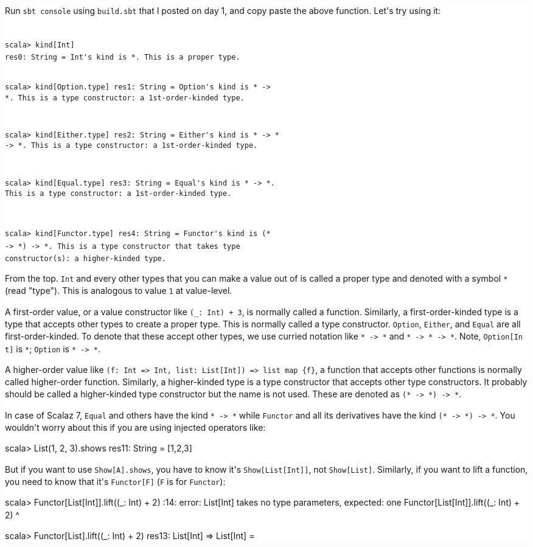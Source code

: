 Run `sbt console` using `build.sbt` that I posted on day 1, and copy paste the above function. Let's try using it:

<code>
scala> kind[Int]
res0: String = Int's kind is *. This is a proper type.

scala> kind[Option.type]
res1: String = Option's kind is * -> *. This is a type constructor: a 1st-order-kinded type.

scala> kind[Either.type]
res2: String = Either's kind is * -> * -> *. This is a type constructor: a 1st-order-kinded type.

scala> kind[Equal.type]
res3: String = Equal's kind is * -> *. This is a type constructor: a 1st-order-kinded type.

scala> kind[Functor.type]
res4: String = Functor's kind is (* -> *) -> *. This is a type constructor that takes type constructor(s): a higher-kinded type.
</code>

From the top. `Int` and every other types that you can make a value out of is called a proper type and denoted with a symbol `*` (read "type"). This is analogous to value `1` at value-level.

A first-order value, or a value constructor like `(_: Int) + 3`, is normally called a function. Similarly, a first-order-kinded type is a type that accepts other types to create a proper type. This is normally called a type constructor. `Option`, `Either`, and `Equal` are all first-order-kinded. To denote that these accept other types, we use curried notation like `* -> *` and `* -> * -> *`. Note, `Option[Int]` is `*`; `Option` is `* -> *`.

A higher-order value like `(f: Int => Int, list: List[Int]) => list map {f}`, a function that accepts other functions is normally called higher-order function. Similarly, a higher-kinded type is a type constructor that accepts other type constructors. It probably should be called a higher-kinded type constructor but the name is not used. These are denoted as `(* -> *) -> *`. 

In case of Scalaz 7, `Equal` and others have the kind `* -> *` while `Functor` and all its derivatives have the kind `(* -> *) -> *`. You wouldn't worry about this if you are using injected operators like:

<scala>
scala> List(1, 2, 3).shows
res11: String = [1,2,3]
</scala>

But if you want to use `Show[A].shows`, you have to know it's `Show[List[Int]]`, not `Show[List]`. Similarly, if you want to lift a function, you need to know that it's `Functor[F]` (`F` is for `Functor`):

<scala>
scala> Functor[List[Int]].lift((_: Int) + 2)
<console>:14: error: List[Int] takes no type parameters, expected: one
              Functor[List[Int]].lift((_: Int) + 2)
                      ^

scala> Functor[List].lift((_: Int) + 2)
res13: List[Int] => List[Int] = <function1>
</scala>


  [day2]: http://eed3si9n.com/learning-scalaz-day2
  [tt]: http://learnyouahaskell.com/types-and-typeclasses
